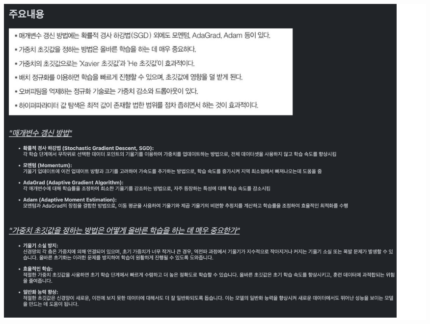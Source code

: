 <img src="../../assets/img/DL_NeuralNetworkTraining/dl_neauralnetworkTraining16.png" alt="" width="800">
